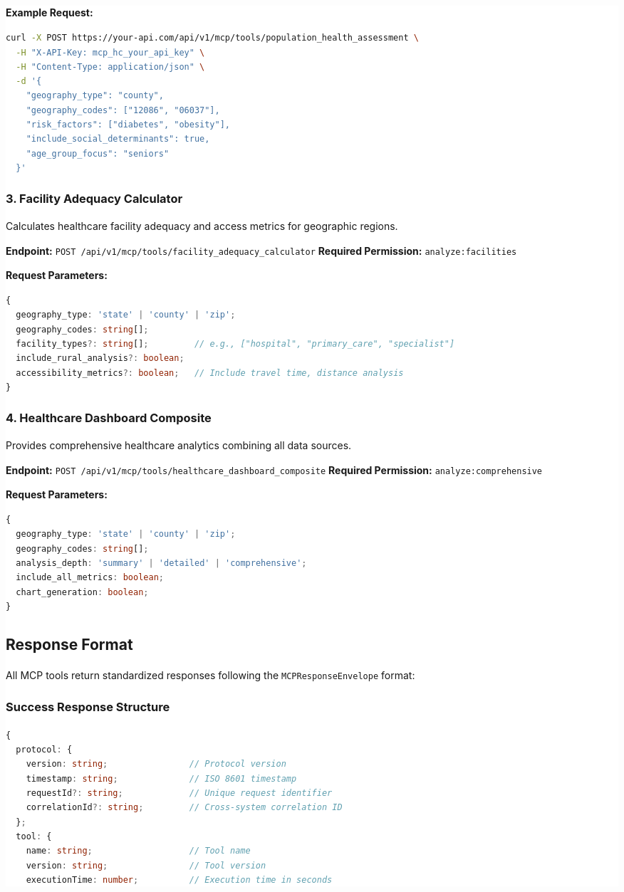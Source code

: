 **Example Request:**
```bash
curl -X POST https://your-api.com/api/v1/mcp/tools/population_health_assessment \
  -H "X-API-Key: mcp_hc_your_api_key" \
  -H "Content-Type: application/json" \
  -d '{
    "geography_type": "county",
    "geography_codes": ["12086", "06037"],
    "risk_factors": ["diabetes", "obesity"],
    "include_social_determinants": true,
    "age_group_focus": "seniors"
  }'
```

### 3. Facility Adequacy Calculator

Calculates healthcare facility adequacy and access metrics for geographic regions.

**Endpoint:** `POST /api/v1/mcp/tools/facility_adequacy_calculator`
**Required Permission:** `analyze:facilities`

**Request Parameters:**
```typescript
{
  geography_type: 'state' | 'county' | 'zip';
  geography_codes: string[];
  facility_types?: string[];         // e.g., ["hospital", "primary_care", "specialist"]
  include_rural_analysis?: boolean;
  accessibility_metrics?: boolean;   // Include travel time, distance analysis
}
```

### 4. Healthcare Dashboard Composite

Provides comprehensive healthcare analytics combining all data sources.

**Endpoint:** `POST /api/v1/mcp/tools/healthcare_dashboard_composite`
**Required Permission:** `analyze:comprehensive`

**Request Parameters:**
```typescript
{
  geography_type: 'state' | 'county' | 'zip';
  geography_codes: string[];
  analysis_depth: 'summary' | 'detailed' | 'comprehensive';
  include_all_metrics: boolean;
  chart_generation: boolean;
}
```

## Response Format

All MCP tools return standardized responses following the `MCPResponseEnvelope` format:

### Success Response Structure
```typescript
{
  protocol: {
    version: string;                // Protocol version
    timestamp: string;              // ISO 8601 timestamp
    requestId?: string;             // Unique request identifier
    correlationId?: string;         // Cross-system correlation ID
  };
  tool: {
    name: string;                   // Tool name
    version: string;                // Tool version
    executionTime: number;          // Execution time in seconds
```